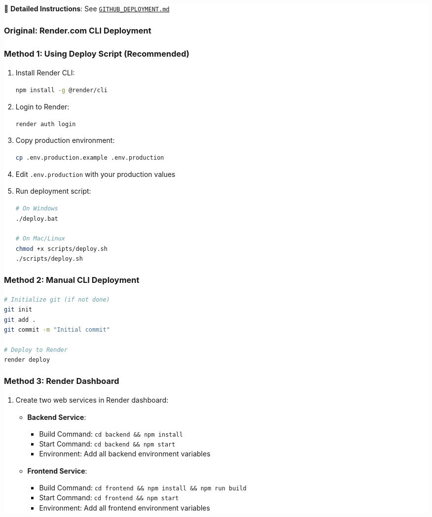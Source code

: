 📖 **Detailed Instructions**: See [`GITHUB_DEPLOYMENT.md`](./GITHUB_DEPLOYMENT.md)

### Original: Render.com CLI Deployment

### Method 1: Using Deploy Script (Recommended)

1. Install Render CLI:
   ```bash
   npm install -g @render/cli
   ```

2. Login to Render:
   ```bash
   render auth login
   ```

3. Copy production environment:
   ```bash
   cp .env.production.example .env.production
   ```

4. Edit `.env.production` with your production values

5. Run deployment script:
   ```bash
   # On Windows
   ./deploy.bat
   
   # On Mac/Linux
   chmod +x scripts/deploy.sh
   ./scripts/deploy.sh
   ```

### Method 2: Manual CLI Deployment

```bash
# Initialize git (if not done)
git init
git add .
git commit -m "Initial commit"

# Deploy to Render
render deploy
```

### Method 3: Render Dashboard

1. Create two web services in Render dashboard:
   - **Backend Service**:
     - Build Command: `cd backend && npm install`
     - Start Command: `cd backend && npm start`
     - Environment: Add all backend environment variables
   
   - **Frontend Service**:
     - Build Command: `cd frontend && npm install && npm run build` 
     - Start Command: `cd frontend && npm start`
     - Environment: Add all frontend environment variables
